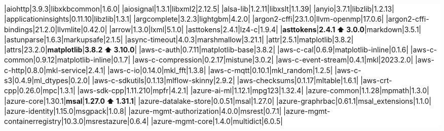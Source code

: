 |aiohttp|3.9.3|libxkbcommon|1.6.0|
|aiosignal|1.3.1|libxml2|2.12.5|
|alsa-lib|1.2.11|libxslt|1.1.39|
|anyio|3.7.1|libzlib|1.2.13|
|applicationinsights|0.11.10|libzlib|1.3.1|
|argcomplete|3.2.3|lightgbm|4.2.0|
|argon2-cffi|23.1.0|llvm-openmp|17.0.6|
|argon2-cffi-bindings|21.2.0|llvmlite|0.42.0|
|arrow|1.3.0|lxml|5.1.0|
|asttokens|2.4.1|lz4-c|1.9.4|
|**asttokens**|**2.4.1 ⬆️ 3.0.0**|markdown|3.5.1|
|astunparse|1.6.3|markupsafe|2.1.5|
|async-timeout|4.0.3|marshmallow|3.21.1|
|attr|2.5.1|matplotlib|3.8.2|
|attrs|23.2.0|**matplotlib**|**3.8.2 ⬆️ 3.10.0**|
|aws-c-auth|0.7.11|matplotlib-base|3.8.2|
|aws-c-cal|0.6.9|matplotlib-inline|0.1.6|
|aws-c-common|0.9.12|matplotlib-inline|0.1.7|
|aws-c-compression|0.2.17|mistune|3.0.2|
|aws-c-event-stream|0.4.1|mkl|2023.2.0|
|aws-c-http|0.8.0|mkl-service|2.4.1|
|aws-c-io|0.14.0|mkl_fft|1.3.8|
|aws-c-mqtt|0.10.1|mkl_random|1.2.5|
|aws-c-s3|0.4.9|ml_dtypes|0.2.0|
|aws-c-sdkutils|0.1.13|mlflow-skinny|2.9.2|
|aws-checksums|0.1.17|mltable|1.6.1|
|aws-crt-cpp|0.26.0|mpc|1.3.1|
|aws-sdk-cpp|1.11.210|mpfr|4.2.1|
|azure-ai-ml|1.12.1|mpg123|1.32.4|
|azure-common|1.1.28|mpmath|1.3.0|
|azure-core|1.30.1|**msal**|**1.27.0 ⬆️ 1.31.1**|
|azure-datalake-store|0.0.51|msal|1.27.0|
|azure-graphrbac|0.61.1|msal_extensions|1.1.0|
|azure-identity|1.15.0|msgpack|1.0.8|
|azure-mgmt-authorization|4.0.0|msrest|0.7.1|
|azure-mgmt-containerregistry|10.3.0|msrestazure|0.6.4|
|azure-mgmt-core|1.4.0|multidict|6.0.5|